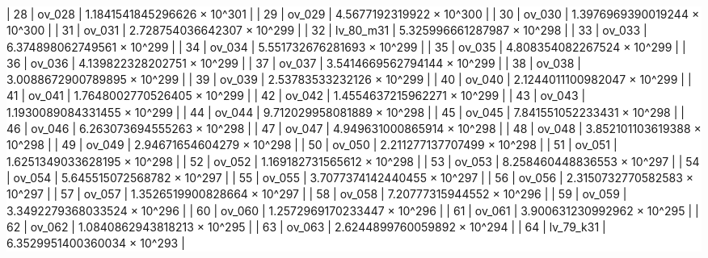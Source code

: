 | 28 | ov_028 | 1.1841541845296626 × 10^301 |
| 29 | ov_029 | 4.5677192319922 × 10^300 |
| 30 | ov_030 | 1.3976969390019244 × 10^300 |
| 31 | ov_031 | 2.728754036642307 × 10^299 |
| 32 | lv_80_m31 | 5.325996661287987 × 10^298 |
| 33 | ov_033 | 6.374898062749561 × 10^299 |
| 34 | ov_034 | 5.551732676281693 × 10^299 |
| 35 | ov_035 | 4.808354082267524 × 10^299 |
| 36 | ov_036 | 4.139822328202751 × 10^299 |
| 37 | ov_037 | 3.5414669562794144 × 10^299 |
| 38 | ov_038 | 3.0088672900789895 × 10^299 |
| 39 | ov_039 | 2.53783533232126 × 10^299 |
| 40 | ov_040 | 2.1244011100982047 × 10^299 |
| 41 | ov_041 | 1.7648002770526405 × 10^299 |
| 42 | ov_042 | 1.4554637215962271 × 10^299 |
| 43 | ov_043 | 1.1930089084331455 × 10^299 |
| 44 | ov_044 | 9.712029958081889 × 10^298 |
| 45 | ov_045 | 7.841551052233431 × 10^298 |
| 46 | ov_046 | 6.263073694555263 × 10^298 |
| 47 | ov_047 | 4.949631000865914 × 10^298 |
| 48 | ov_048 | 3.852101103619388 × 10^298 |
| 49 | ov_049 | 2.94671654604279 × 10^298 |
| 50 | ov_050 | 2.211277137707499 × 10^298 |
| 51 | ov_051 | 1.6251349033628195 × 10^298 |
| 52 | ov_052 | 1.169182731565612 × 10^298 |
| 53 | ov_053 | 8.258460448836553 × 10^297 |
| 54 | ov_054 | 5.645515072568782 × 10^297 |
| 55 | ov_055 | 3.7077374142440455 × 10^297 |
| 56 | ov_056 | 2.3150732770582583 × 10^297 |
| 57 | ov_057 | 1.3526519900828664 × 10^297 |
| 58 | ov_058 | 7.20777315944552 × 10^296 |
| 59 | ov_059 | 3.3492279368033524 × 10^296 |
| 60 | ov_060 | 1.2572969170233447 × 10^296 |
| 61 | ov_061 | 3.900631230992962 × 10^295 |
| 62 | ov_062 | 1.0840862943818213 × 10^295 |
| 63 | ov_063 | 2.6244899760059892 × 10^294 |
| 64 | lv_79_k31 | 6.3529951400360034 × 10^293 |